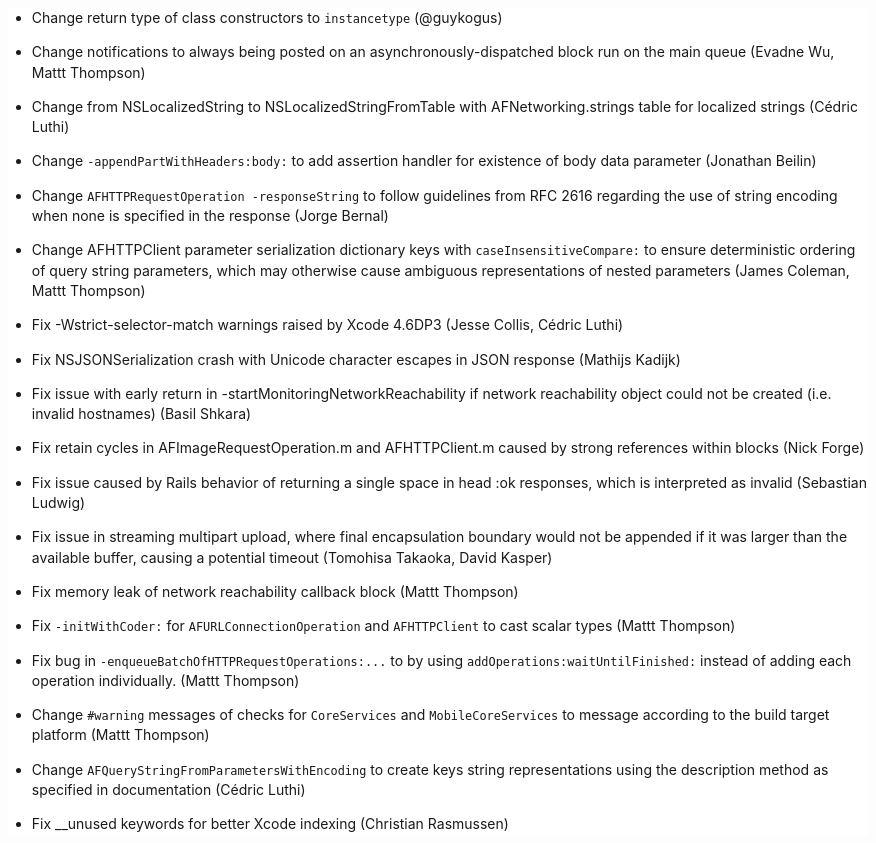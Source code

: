  * Change return type of class constructors to `instancetype` (@guykogus)

 * Change notifications to always being posted on an asynchronously-dispatched
block run on the main queue (Evadne Wu, Mattt Thompson)

 * Change from NSLocalizedString to NSLocalizedStringFromTable with
AFNetworking.strings table for localized strings (Cédric Luthi)

 * Change `-appendPartWithHeaders:body:` to add assertion handler for existence
of body data parameter (Jonathan Beilin)

 * Change `AFHTTPRequestOperation -responseString` to follow guidelines from
RFC 2616 regarding the use of string encoding when none is specified in the
response (Jorge Bernal)

 * Change AFHTTPClient parameter serialization dictionary keys with
`caseInsensitiveCompare:` to ensure
 deterministic ordering of query string parameters, which may otherwise
 cause ambiguous representations of nested parameters (James Coleman,
 Mattt Thompson)

 * Fix -Wstrict-selector-match warnings raised by Xcode 4.6DP3 (Jesse Collis,
Cédric Luthi)

 * Fix NSJSONSerialization crash with Unicode character escapes in JSON
response (Mathijs Kadijk)

 * Fix issue with early return in -startMonitoringNetworkReachability if
network reachability object could not be created (i.e. invalid hostnames)
(Basil Shkara)

 * Fix retain cycles in AFImageRequestOperation.m and AFHTTPClient.m caused by
strong references within blocks (Nick Forge)

 * Fix issue caused by Rails behavior of returning a single space in head :ok
responses, which is interpreted as invalid (Sebastian Ludwig)

 * Fix issue in streaming multipart upload, where final encapsulation boundary
would not be appended if it was larger than the available buffer, causing a
potential timeout (Tomohisa Takaoka, David Kasper)

 * Fix memory leak of network reachability callback block (Mattt Thompson)

 * Fix `-initWithCoder:` for `AFURLConnectionOperation` and `AFHTTPClient` to
cast scalar types (Mattt Thompson)

 * Fix bug in `-enqueueBatchOfHTTPRequestOperations:...` to by using
`addOperations:waitUntilFinished:` instead of adding each operation
individually. (Mattt Thompson)

 * Change `#warning` messages of checks for `CoreServices` and
`MobileCoreServices` to message according to the build target platform (Mattt
Thompson)

 * Change `AFQueryStringFromParametersWithEncoding` to create keys string
representations using the description method as specified in documentation
(Cédric Luthi)

 * Fix __unused keywords for better Xcode indexing (Christian Rasmussen)
